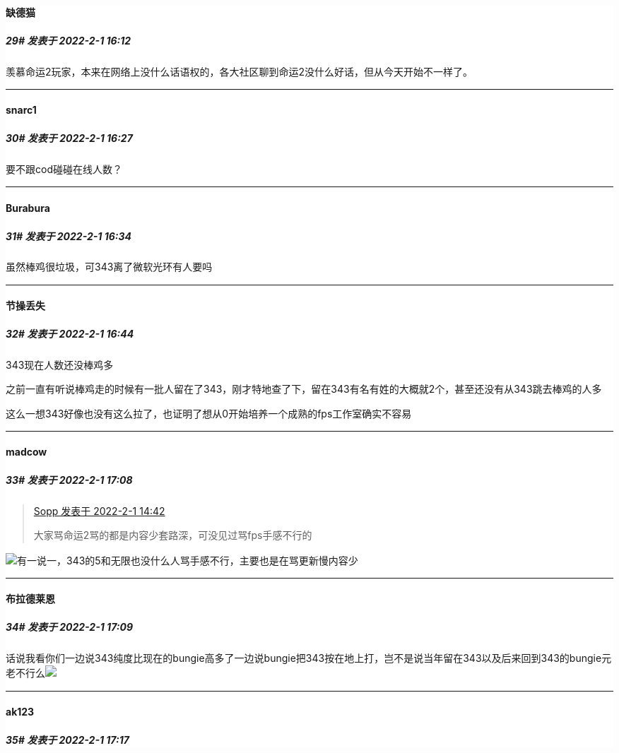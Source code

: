 ####  缺德猫  
##### 29#       发表于 2022-2-1 16:12

羡慕命运2玩家，本来在网络上没什么话语权的，各大社区聊到命运2没什么好话，但从今天开始不一样了。

*****

####  snarc1  
##### 30#       发表于 2022-2-1 16:27

要不跟cod碰碰在线人数？



*****

####  Burabura  
##### 31#       发表于 2022-2-1 16:34

虽然棒鸡很垃圾，可343离了微软光环有人要吗

*****

####  节操丢失  
##### 32#       发表于 2022-2-1 16:44

343现在人数还没棒鸡多

之前一直有听说棒鸡走的时候有一批人留在了343，刚才特地查了下，留在343有名有姓的大概就2个，甚至还没有从343跳去棒鸡的人多

这么一想343好像也没有这么拉了，也证明了想从0开始培养一个成熟的fps工作室确实不容易

*****

####  madcow  
##### 33#       发表于 2022-2-1 17:08

<blockquote><a href="httphttps://bbs.saraba1st.com/2b/forum.php?mod=redirect&amp;goto=findpost&amp;pid=54510500&amp;ptid=2050320" target="_blank">Sopp 发表于 2022-2-1 14:42</a>

大家骂命运2骂的都是内容少套路深，可没见过骂fps手感不行的</blockquote>
<img src="https://static.saraba1st.com/image/smiley/face2017/068.png" referrerpolicy="no-referrer">有一说一，343的5和无限也没什么人骂手感不行，主要也是在骂更新慢内容少

*****

####  布拉德莱恩  
##### 34#       发表于 2022-2-1 17:09

话说我看你们一边说343纯度比现在的bungie高多了一边说bungie把343按在地上打，岂不是说当年留在343以及后来回到343的bungie元老不行么<img src="https://static.saraba1st.com/image/smiley/face2017/067.png" referrerpolicy="no-referrer">

*****

####  ak123  
##### 35#       发表于 2022-2-1 17:17
